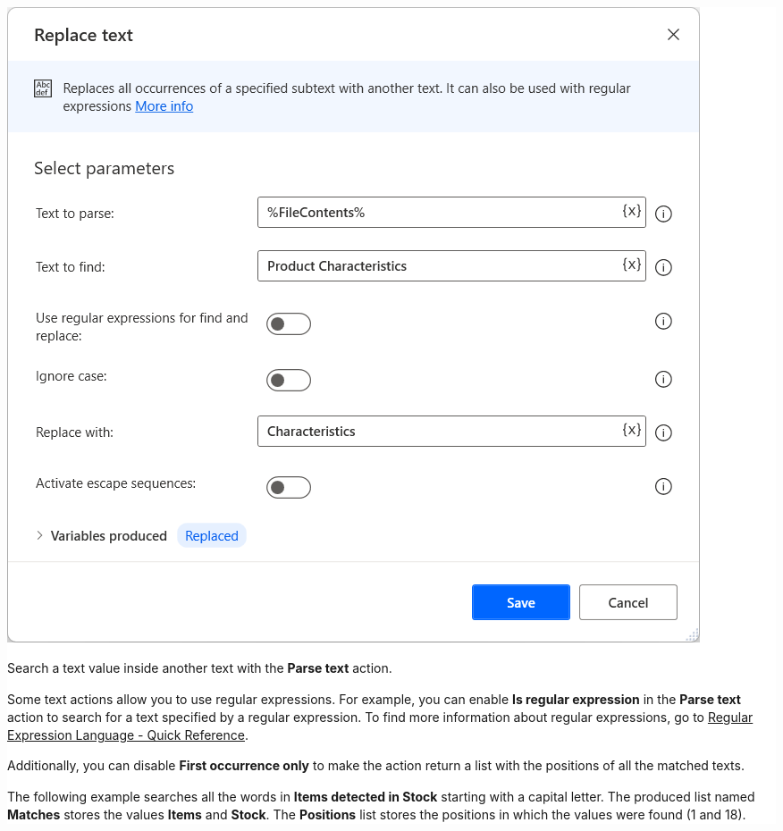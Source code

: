 ![Screenshot of the Replace text action.](media/text/replace-text-example.png)

Search a text value inside another text with the **Parse text** action.

Some text actions allow you to use regular expressions. For example, you can enable **Is regular expression** in the **Parse text** action to search for a text specified by a regular expression. To find more information about regular expressions, go to [Regular Expression Language - Quick Reference](/dotnet/standard/base-types/regular-expression-language-quick-reference).

Additionally, you can disable **First occurrence only** to make the action return a list with the positions of all the matched texts.

The following example searches all the words in **Items detected in Stock** starting with a capital letter. The produced list named **Matches** stores the values **Items** and **Stock**. The **Positions** list stores the positions in which the values were found (1 and 18).
